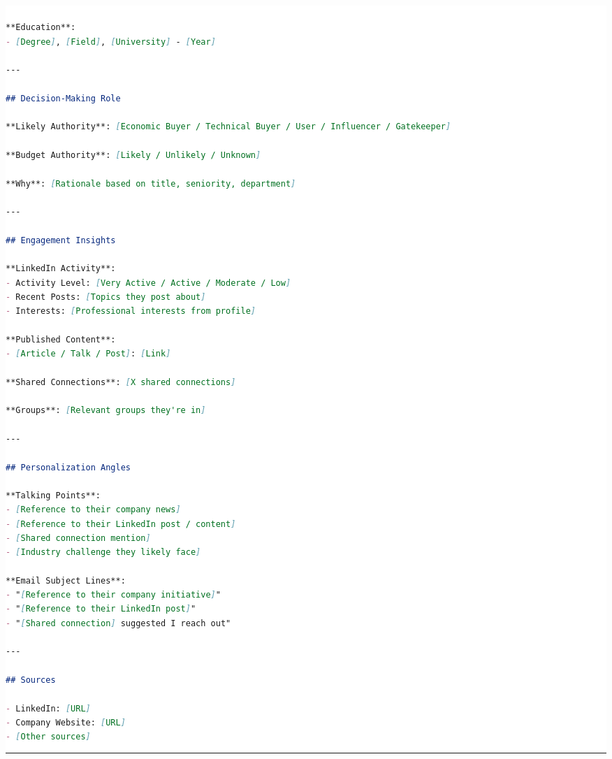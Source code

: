 ```markdown

**Education**:
- [Degree], [Field], [University] - [Year]

---

## Decision-Making Role

**Likely Authority**: [Economic Buyer / Technical Buyer / User / Influencer / Gatekeeper]

**Budget Authority**: [Likely / Unlikely / Unknown]

**Why**: [Rationale based on title, seniority, department]

---

## Engagement Insights

**LinkedIn Activity**:
- Activity Level: [Very Active / Active / Moderate / Low]
- Recent Posts: [Topics they post about]
- Interests: [Professional interests from profile]

**Published Content**:
- [Article / Talk / Post]: [Link]

**Shared Connections**: [X shared connections]

**Groups**: [Relevant groups they're in]

---

## Personalization Angles

**Talking Points**:
- [Reference to their company news]
- [Reference to their LinkedIn post / content]
- [Shared connection mention]
- [Industry challenge they likely face]

**Email Subject Lines**:
- "[Reference to their company initiative]"
- "[Reference to their LinkedIn post]"
- "[Shared connection] suggested I reach out"

---

## Sources

- LinkedIn: [URL]
- Company Website: [URL]
- [Other sources]
```

---
